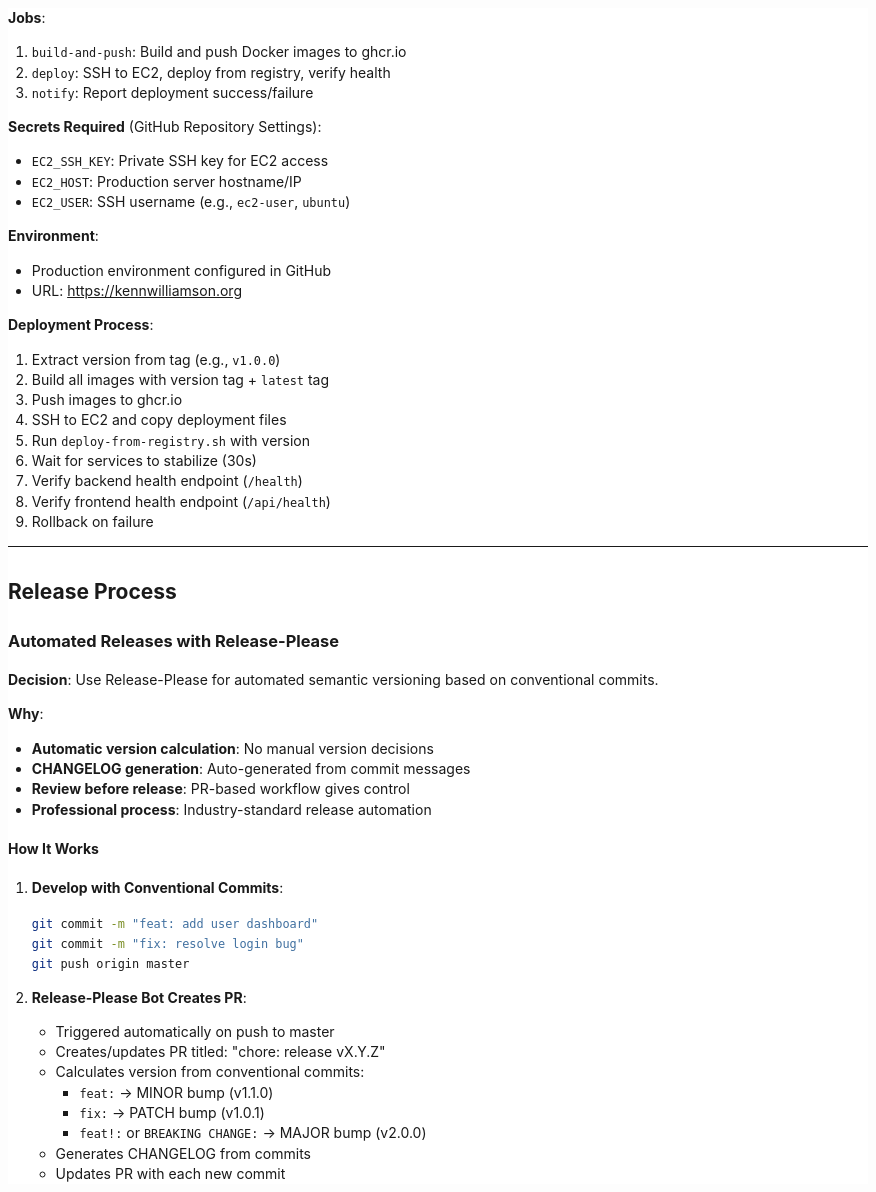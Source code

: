 **Jobs**:
1. `build-and-push`: Build and push Docker images to ghcr.io
2. `deploy`: SSH to EC2, deploy from registry, verify health
3. `notify`: Report deployment success/failure

**Secrets Required** (GitHub Repository Settings):
- `EC2_SSH_KEY`: Private SSH key for EC2 access
- `EC2_HOST`: Production server hostname/IP
- `EC2_USER`: SSH username (e.g., `ec2-user`, `ubuntu`)

**Environment**:
- Production environment configured in GitHub
- URL: https://kennwilliamson.org

**Deployment Process**:
1. Extract version from tag (e.g., `v1.0.0`)
2. Build all images with version tag + `latest` tag
3. Push images to ghcr.io
4. SSH to EC2 and copy deployment files
5. Run `deploy-from-registry.sh` with version
6. Wait for services to stabilize (30s)
7. Verify backend health endpoint (`/health`)
8. Verify frontend health endpoint (`/api/health`)
9. Rollback on failure

---

## Release Process

### Automated Releases with Release-Please

**Decision**: Use Release-Please for automated semantic versioning based on conventional commits.

**Why**:
- **Automatic version calculation**: No manual version decisions
- **CHANGELOG generation**: Auto-generated from commit messages
- **Review before release**: PR-based workflow gives control
- **Professional process**: Industry-standard release automation

#### How It Works

1. **Develop with Conventional Commits**:
   ```bash
   git commit -m "feat: add user dashboard"
   git commit -m "fix: resolve login bug"
   git push origin master
   ```

2. **Release-Please Bot Creates PR**:
   - Triggered automatically on push to master
   - Creates/updates PR titled: "chore: release vX.Y.Z"
   - Calculates version from conventional commits:
     - `feat:` → MINOR bump (v1.1.0)
     - `fix:` → PATCH bump (v1.0.1)
     - `feat!:` or `BREAKING CHANGE:` → MAJOR bump (v2.0.0)
   - Generates CHANGELOG from commits
   - Updates PR with each new commit
